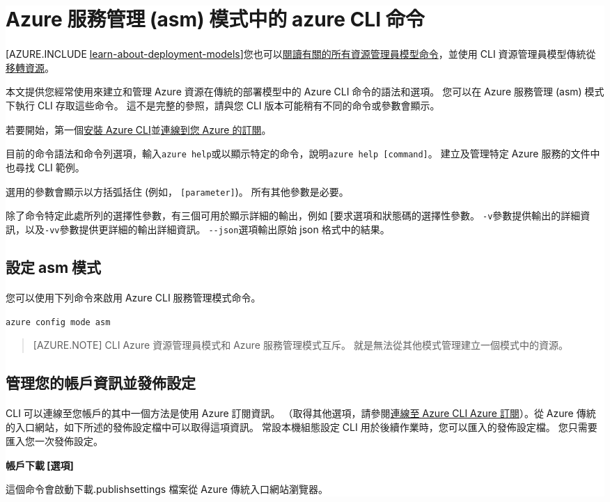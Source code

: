 <properties
    pageTitle="Azure 服務管理模式的 CLI 命令 |Microsoft Azure"
    description="服務管理模式來管理部署傳統部署模型中的 azure 的命令列介面 (CLI) 命令"
    services="virtual-machines-linux,virtual-machines-windows,mobile-services, cloud-services"
    documentationCenter=""
    authors="dlepow"
    manager="timlt"
    editor="tysonn"
    tags="azure-service-management"/>

<tags
    ms.service="multiple"
    ms.workload="multiple"
    ms.tgt_pltfrm="vm-multiple"
    ms.devlang="na"
    ms.topic="article"
    ms.date="09/22/2016"
    ms.author="danlep"/>

# <a name="azure-cli-commands-in-azure-service-management-asm-mode"></a>Azure 服務管理 (asm) 模式中的 azure CLI 命令

[AZURE.INCLUDE [learn-about-deployment-models](../includes/learn-about-deployment-models-classic-include.md)]您也可以[閱讀有關的所有資源管理員模型命令](virtual-machines/azure-cli-arm-commands.md)，並使用 CLI 資源管理員模型傳統從[移轉資源](virtual-machines/virtual-machines-linux-cli-migration-classic-resource-manager.md)。

本文提供您經常使用來建立和管理 Azure 資源在傳統的部署模型中的 Azure CLI 命令的語法和選項。 您可以在 Azure 服務管理 (asm) 模式下執行 CLI 存取這些命令。 這不是完整的參照，請與您 CLI 版本可能稍有不同的命令或參數會顯示。 

若要開始，第一個[安裝 Azure CLI](xplat-cli-install.md)並[連線到您 Azure 的訂閱](xplat-cli-connect.md)。

目前的命令語法和命令列選項，輸入`azure help`或以顯示特定的命令，說明`azure help [command]`。 建立及管理特定 Azure 服務的文件中也尋找 CLI 範例。

選用的參數會顯示以方括弧括住 (例如， `[parameter]`)。 所有其他參數是必要。

除了命令特定此處所列的選擇性參數，有三個可用於顯示詳細的輸出，例如 [要求選項和狀態碼的選擇性參數。 `-v`參數提供輸出的詳細資訊，以及`-vv`參數提供更詳細的輸出詳細資訊。 `--json`選項輸出原始 json 格式中的結果。

## <a name="setting-asm-mode"></a>設定 asm 模式

您可以使用下列命令來啟用 Azure CLI 服務管理模式命令。

    azure config mode asm

>[AZURE.NOTE] CLI Azure 資源管理員模式和 Azure 服務管理模式互斥。 就是無法從其他模式管理建立一個模式中的資源。

## <a name="manage-your-account-information-and-publish-settings"></a>管理您的帳戶資訊並發佈設定
CLI 可以連線至您帳戶的其中一個方法是使用 Azure 訂閱資訊。 （取得其他選項，請參閱[連線至 Azure CLI Azure 訂閱](xplat-cli-connect.md)）。從 Azure 傳統的入口網站，如下所述的發佈設定檔中可以取得這項資訊。 常設本機組態設定 CLI 用於後續作業時，您可以匯入的發佈設定檔。 您只需要匯入您一次發佈設定。

**帳戶下載 [選項]**

這個命令會啟動下載.publishsettings 檔案從 Azure 傳統入口網站瀏覽器。
